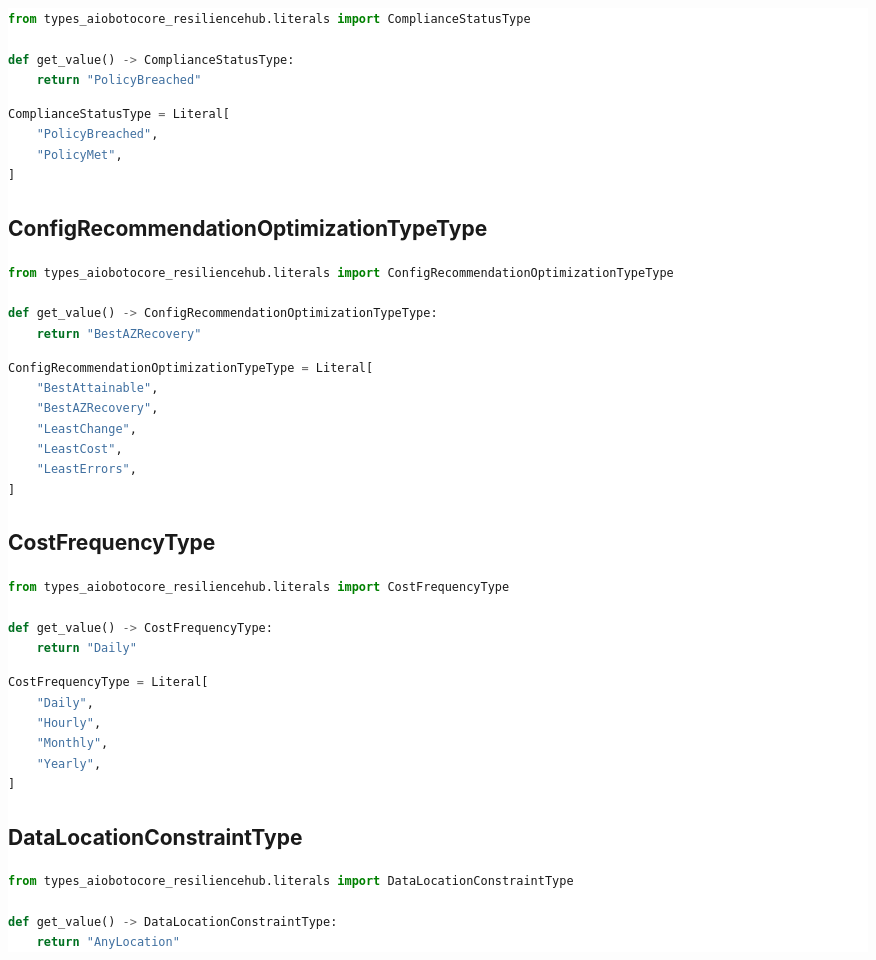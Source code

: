 ```python title="Usage Example"
from types_aiobotocore_resiliencehub.literals import ComplianceStatusType

def get_value() -> ComplianceStatusType:
    return "PolicyBreached"
```

```python title="Definition"
ComplianceStatusType = Literal[
    "PolicyBreached",
    "PolicyMet",
]
```
## ConfigRecommendationOptimizationTypeType

```python title="Usage Example"
from types_aiobotocore_resiliencehub.literals import ConfigRecommendationOptimizationTypeType

def get_value() -> ConfigRecommendationOptimizationTypeType:
    return "BestAZRecovery"
```

```python title="Definition"
ConfigRecommendationOptimizationTypeType = Literal[
    "BestAttainable",
    "BestAZRecovery",
    "LeastChange",
    "LeastCost",
    "LeastErrors",
]
```
## CostFrequencyType

```python title="Usage Example"
from types_aiobotocore_resiliencehub.literals import CostFrequencyType

def get_value() -> CostFrequencyType:
    return "Daily"
```

```python title="Definition"
CostFrequencyType = Literal[
    "Daily",
    "Hourly",
    "Monthly",
    "Yearly",
]
```
## DataLocationConstraintType

```python title="Usage Example"
from types_aiobotocore_resiliencehub.literals import DataLocationConstraintType

def get_value() -> DataLocationConstraintType:
    return "AnyLocation"
```

